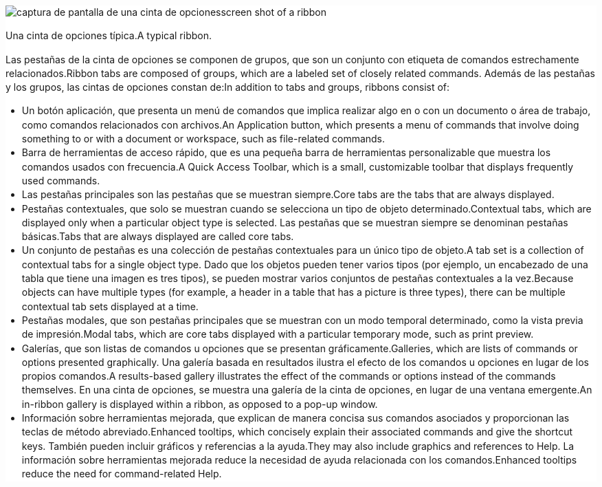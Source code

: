 ![<span data-ttu-id="2d69d-110">captura de pantalla de una cinta de opciones</span><span class="sxs-lookup"><span data-stu-id="2d69d-110">screen shot of a ribbon</span></span> ](images/cmd-ribbons-image1.png)

<span data-ttu-id="2d69d-111">Una cinta de opciones típica.</span><span class="sxs-lookup"><span data-stu-id="2d69d-111">A typical ribbon.</span></span>

<span data-ttu-id="2d69d-112">Las pestañas de la cinta de opciones se componen de grupos, que son un conjunto con etiqueta de comandos estrechamente relacionados.</span><span class="sxs-lookup"><span data-stu-id="2d69d-112">Ribbon tabs are composed of groups, which are a labeled set of closely related commands.</span></span> <span data-ttu-id="2d69d-113">Además de las pestañas y los grupos, las cintas de opciones constan de:</span><span class="sxs-lookup"><span data-stu-id="2d69d-113">In addition to tabs and groups, ribbons consist of:</span></span>

- <span data-ttu-id="2d69d-114">Un botón aplicación, que presenta un menú de comandos que implica realizar algo en o con un documento o área de trabajo, como comandos relacionados con archivos.</span><span class="sxs-lookup"><span data-stu-id="2d69d-114">An Application button, which presents a menu of commands that involve doing something to or with a document or workspace, such as file-related commands.</span></span>
- <span data-ttu-id="2d69d-115">Barra de herramientas de acceso rápido, que es una pequeña barra de herramientas personalizable que muestra los comandos usados con frecuencia.</span><span class="sxs-lookup"><span data-stu-id="2d69d-115">A Quick Access Toolbar, which is a small, customizable toolbar that displays frequently used commands.</span></span>
- <span data-ttu-id="2d69d-116">Las pestañas principales son las pestañas que se muestran siempre.</span><span class="sxs-lookup"><span data-stu-id="2d69d-116">Core tabs are the tabs that are always displayed.</span></span>
- <span data-ttu-id="2d69d-117">Pestañas contextuales, que solo se muestran cuando se selecciona un tipo de objeto determinado.</span><span class="sxs-lookup"><span data-stu-id="2d69d-117">Contextual tabs, which are displayed only when a particular object type is selected.</span></span> <span data-ttu-id="2d69d-118">Las pestañas que se muestran siempre se denominan pestañas básicas.</span><span class="sxs-lookup"><span data-stu-id="2d69d-118">Tabs that are always displayed are called core tabs.</span></span>
- <span data-ttu-id="2d69d-119">Un conjunto de pestañas es una colección de pestañas contextuales para un único tipo de objeto.</span><span class="sxs-lookup"><span data-stu-id="2d69d-119">A tab set is a collection of contextual tabs for a single object type.</span></span> <span data-ttu-id="2d69d-120">Dado que los objetos pueden tener varios tipos (por ejemplo, un encabezado de una tabla que tiene una imagen es tres tipos), se pueden mostrar varios conjuntos de pestañas contextuales a la vez.</span><span class="sxs-lookup"><span data-stu-id="2d69d-120">Because objects can have multiple types (for example, a header in a table that has a picture is three types), there can be multiple contextual tab sets displayed at a time.</span></span>
- <span data-ttu-id="2d69d-121">Pestañas modales, que son pestañas principales que se muestran con un modo temporal determinado, como la vista previa de impresión.</span><span class="sxs-lookup"><span data-stu-id="2d69d-121">Modal tabs, which are core tabs displayed with a particular temporary mode, such as print preview.</span></span>
- <span data-ttu-id="2d69d-122">Galerías, que son listas de comandos u opciones que se presentan gráficamente.</span><span class="sxs-lookup"><span data-stu-id="2d69d-122">Galleries, which are lists of commands or options presented graphically.</span></span> <span data-ttu-id="2d69d-123">Una galería basada en resultados ilustra el efecto de los comandos u opciones en lugar de los propios comandos.</span><span class="sxs-lookup"><span data-stu-id="2d69d-123">A results-based gallery illustrates the effect of the commands or options instead of the commands themselves.</span></span> <span data-ttu-id="2d69d-124">En una cinta de opciones, se muestra una galería de la cinta de opciones, en lugar de una ventana emergente.</span><span class="sxs-lookup"><span data-stu-id="2d69d-124">An in-ribbon gallery is displayed within a ribbon, as opposed to a pop-up window.</span></span>
- <span data-ttu-id="2d69d-125">Información sobre herramientas mejorada, que explican de manera concisa sus comandos asociados y proporcionan las teclas de método abreviado.</span><span class="sxs-lookup"><span data-stu-id="2d69d-125">Enhanced tooltips, which concisely explain their associated commands and give the shortcut keys.</span></span> <span data-ttu-id="2d69d-126">También pueden incluir gráficos y referencias a la ayuda.</span><span class="sxs-lookup"><span data-stu-id="2d69d-126">They may also include graphics and references to Help.</span></span> <span data-ttu-id="2d69d-127">La información sobre herramientas mejorada reduce la necesidad de ayuda relacionada con los comandos.</span><span class="sxs-lookup"><span data-stu-id="2d69d-127">Enhanced tooltips reduce the need for command-related Help.</span></span>